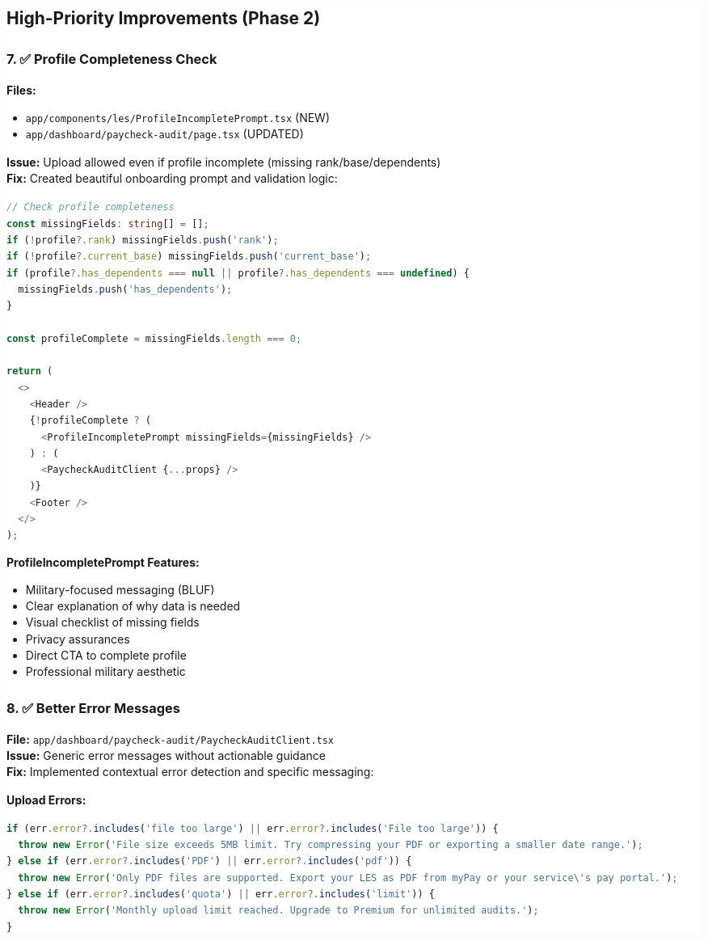 
## High-Priority Improvements (Phase 2)

### 7. ✅ Profile Completeness Check
**Files:**
- `app/components/les/ProfileIncompletePrompt.tsx` (NEW)
- `app/dashboard/paycheck-audit/page.tsx` (UPDATED)

**Issue:** Upload allowed even if profile incomplete (missing rank/base/dependents)  
**Fix:** Created beautiful onboarding prompt and validation logic:

```typescript
// Check profile completeness
const missingFields: string[] = [];
if (!profile?.rank) missingFields.push('rank');
if (!profile?.current_base) missingFields.push('current_base');
if (profile?.has_dependents === null || profile?.has_dependents === undefined) {
  missingFields.push('has_dependents');
}

const profileComplete = missingFields.length === 0;

return (
  <>
    <Header />
    {!profileComplete ? (
      <ProfileIncompletePrompt missingFields={missingFields} />
    ) : (
      <PaycheckAuditClient {...props} />
    )}
    <Footer />
  </>
);
```

**ProfileIncompletePrompt Features:**
- Military-focused messaging (BLUF)
- Clear explanation of why data is needed
- Visual checklist of missing fields
- Privacy assurances
- Direct CTA to complete profile
- Professional military aesthetic

### 8. ✅ Better Error Messages
**File:** `app/dashboard/paycheck-audit/PaycheckAuditClient.tsx`  
**Issue:** Generic error messages without actionable guidance  
**Fix:** Implemented contextual error detection and specific messaging:

**Upload Errors:**
```typescript
if (err.error?.includes('file too large') || err.error?.includes('File too large')) {
  throw new Error('File size exceeds 5MB limit. Try compressing your PDF or exporting a smaller date range.');
} else if (err.error?.includes('PDF') || err.error?.includes('pdf')) {
  throw new Error('Only PDF files are supported. Export your LES as PDF from myPay or your service\'s pay portal.');
} else if (err.error?.includes('quota') || err.error?.includes('limit')) {
  throw new Error('Monthly upload limit reached. Upgrade to Premium for unlimited audits.');
}
```
